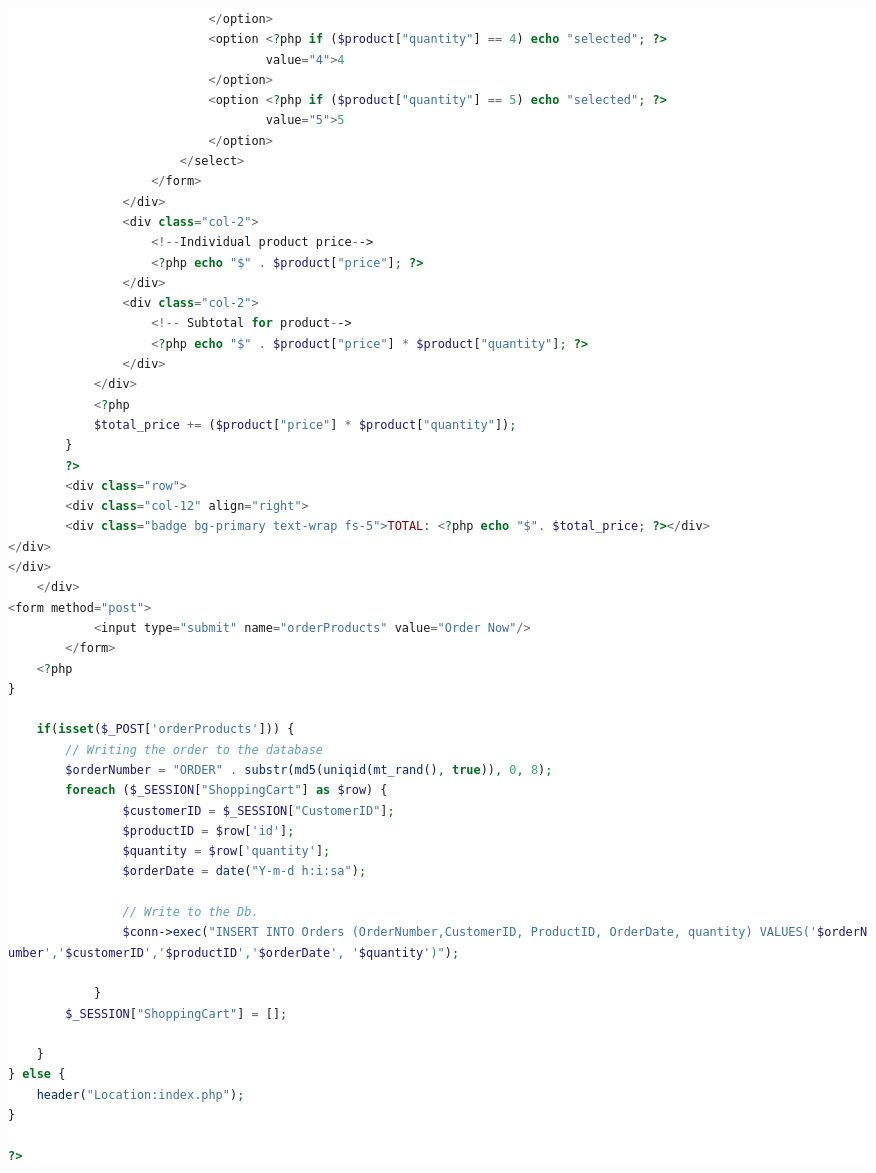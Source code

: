 ```php
							</option>
							<option <?php if ($product["quantity"] == 4) echo "selected"; ?>
									value="4">4
							</option>
							<option <?php if ($product["quantity"] == 5) echo "selected"; ?>
									value="5">5
							</option>
						</select>
					</form>
				</div>
				<div class="col-2">
					<!--Individual product price-->
					<?php echo "$" . $product["price"]; ?>
				</div>
				<div class="col-2">
					<!-- Subtotal for product-->
					<?php echo "$" . $product["price"] * $product["quantity"]; ?>
				</div>
			</div>
			<?php
			$total_price += ($product["price"] * $product["quantity"]);
		}
		?>
		<div class="row">
		<div class="col-12" align="right">
		<div class="badge bg-primary text-wrap fs-5">TOTAL: <?php echo "$". $total_price; ?></div>
</div>
</div>
	</div>
<form method="post">
			<input type="submit" name="orderProducts" value="Order Now"/>
		</form>
	<?php
}

	if(isset($_POST['orderProducts'])) {
		// Writing the order to the database
		$orderNumber = "ORDER" . substr(md5(uniqid(mt_rand(), true)), 0, 8);
		foreach ($_SESSION["ShoppingCart"] as $row) {
				$customerID = $_SESSION["CustomerID"];
				$productID = $row['id'];
				$quantity = $row['quantity'];
				$orderDate = date("Y-m-d h:i:sa");

				// Write to the Db.
				$conn->exec("INSERT INTO Orders (OrderNumber,CustomerID, ProductID, OrderDate, quantity) VALUES('$orderNumber','$customerID','$productID','$orderDate', '$quantity')");

			}
		$_SESSION["ShoppingCart"] = [];

	}
} else {
	header("Location:index.php");
}

?>
```
